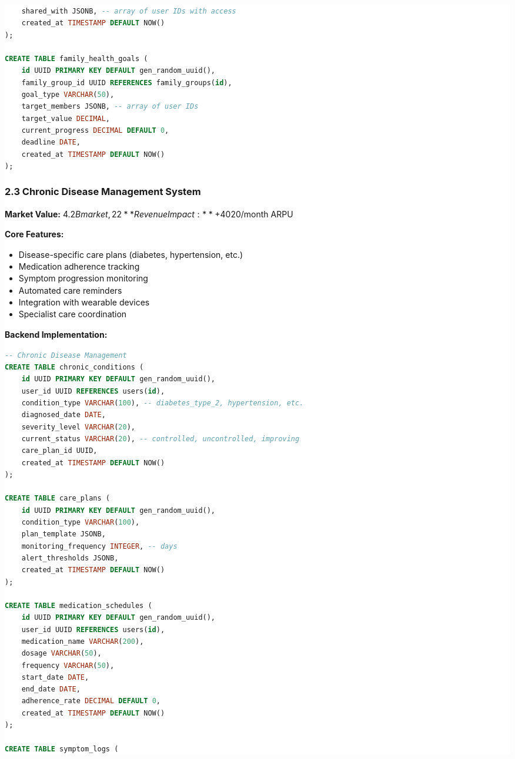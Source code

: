 ```sql
    shared_with JSONB, -- array of user IDs with access
    created_at TIMESTAMP DEFAULT NOW()
);

CREATE TABLE family_health_goals (
    id UUID PRIMARY KEY DEFAULT gen_random_uuid(),
    family_group_id UUID REFERENCES family_groups(id),
    goal_type VARCHAR(50),
    target_members JSONB, -- array of user IDs
    target_value DECIMAL,
    current_progress DECIMAL DEFAULT 0,
    deadline DATE,
    created_at TIMESTAMP DEFAULT NOW()
);
```

### 2.3 Chronic Disease Management System
**Market Value:** $4.2B market, 22% CAGR
**Revenue Impact:** +40% user engagement, +$20/month ARPU

**Core Features:**
- Disease-specific care plans (diabetes, hypertension, etc.)
- Medication adherence tracking
- Symptom progression monitoring
- Automated care reminders
- Integration with wearable devices
- Specialist care coordination

**Backend Implementation:**
```sql
-- Chronic Disease Management
CREATE TABLE chronic_conditions (
    id UUID PRIMARY KEY DEFAULT gen_random_uuid(),
    user_id UUID REFERENCES users(id),
    condition_type VARCHAR(100), -- diabetes_type_2, hypertension, etc.
    diagnosed_date DATE,
    severity_level VARCHAR(20),
    current_status VARCHAR(20), -- controlled, uncontrolled, improving
    care_plan_id UUID,
    created_at TIMESTAMP DEFAULT NOW()
);

CREATE TABLE care_plans (
    id UUID PRIMARY KEY DEFAULT gen_random_uuid(),
    condition_type VARCHAR(100),
    plan_template JSONB,
    monitoring_frequency INTEGER, -- days
    alert_thresholds JSONB,
    created_at TIMESTAMP DEFAULT NOW()
);

CREATE TABLE medication_schedules (
    id UUID PRIMARY KEY DEFAULT gen_random_uuid(),
    user_id UUID REFERENCES users(id),
    medication_name VARCHAR(200),
    dosage VARCHAR(50),
    frequency VARCHAR(50),
    start_date DATE,
    end_date DATE,
    adherence_rate DECIMAL DEFAULT 0,
    created_at TIMESTAMP DEFAULT NOW()
);

CREATE TABLE symptom_logs (
```